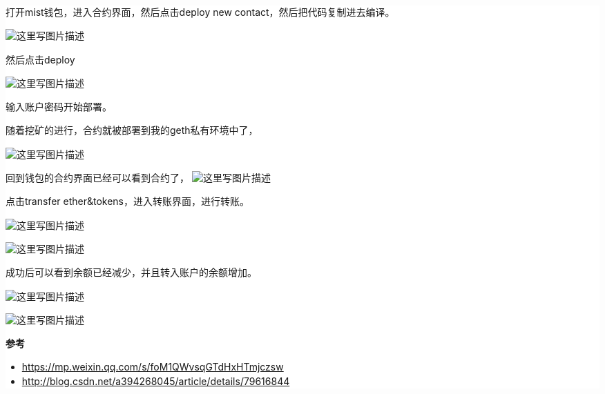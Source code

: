 
打开mist钱包，进入合约界面，然后点击deploy new contact，然后把代码复制进去编译。

![这里写图片描述](https://upload-images.jianshu.io/upload_images/4210052-2fa375cf3a12733b?imageMogr2/auto-orient/strip%7CimageView2/2/w/700)

然后点击deploy

![这里写图片描述](https://upload-images.jianshu.io/upload_images/4210052-46c1c97cff17e6db?imageMogr2/auto-orient/strip%7CimageView2/2/w/580)

输入账户密码开始部署。

随着挖矿的进行，合约就被部署到我的geth私有环境中了，


![这里写图片描述](https://upload-images.jianshu.io/upload_images/4210052-0b66c80e73eaa67b?imageMogr2/auto-orient/strip%7CimageView2/2/w/700)


回到钱包的合约界面已经可以看到合约了，
![这里写图片描述](https://upload-images.jianshu.io/upload_images/4210052-0b66c80e73eaa67b?imageMogr2/auto-orient/strip%7CimageView2/2/w/700)


点击transfer ether&tokens，进入转账界面，进行转账。

![这里写图片描述](https://upload-images.jianshu.io/upload_images/4210052-4091e8f3aa85f028?imageMogr2/auto-orient/strip%7CimageView2/2/w/700)

![这里写图片描述](https://upload-images.jianshu.io/upload_images/4210052-830b24cea44913bc?imageMogr2/auto-orient/strip%7CimageView2/2/w/578)

成功后可以看到余额已经减少，并且转入账户的余额增加。

![这里写图片描述](https://upload-images.jianshu.io/upload_images/4210052-aeca3d609583f5e5?imageMogr2/auto-orient/strip%7CimageView2/2/w/700)

![这里写图片描述](https://upload-images.jianshu.io/upload_images/4210052-92907a470057b256?imageMogr2/auto-orient/strip%7CimageView2/2/w/700)



**参考**
* https://mp.weixin.qq.com/s/foM1QWvsqGTdHxHTmjczsw
* http://blog.csdn.net/a394268045/article/details/79616844
  